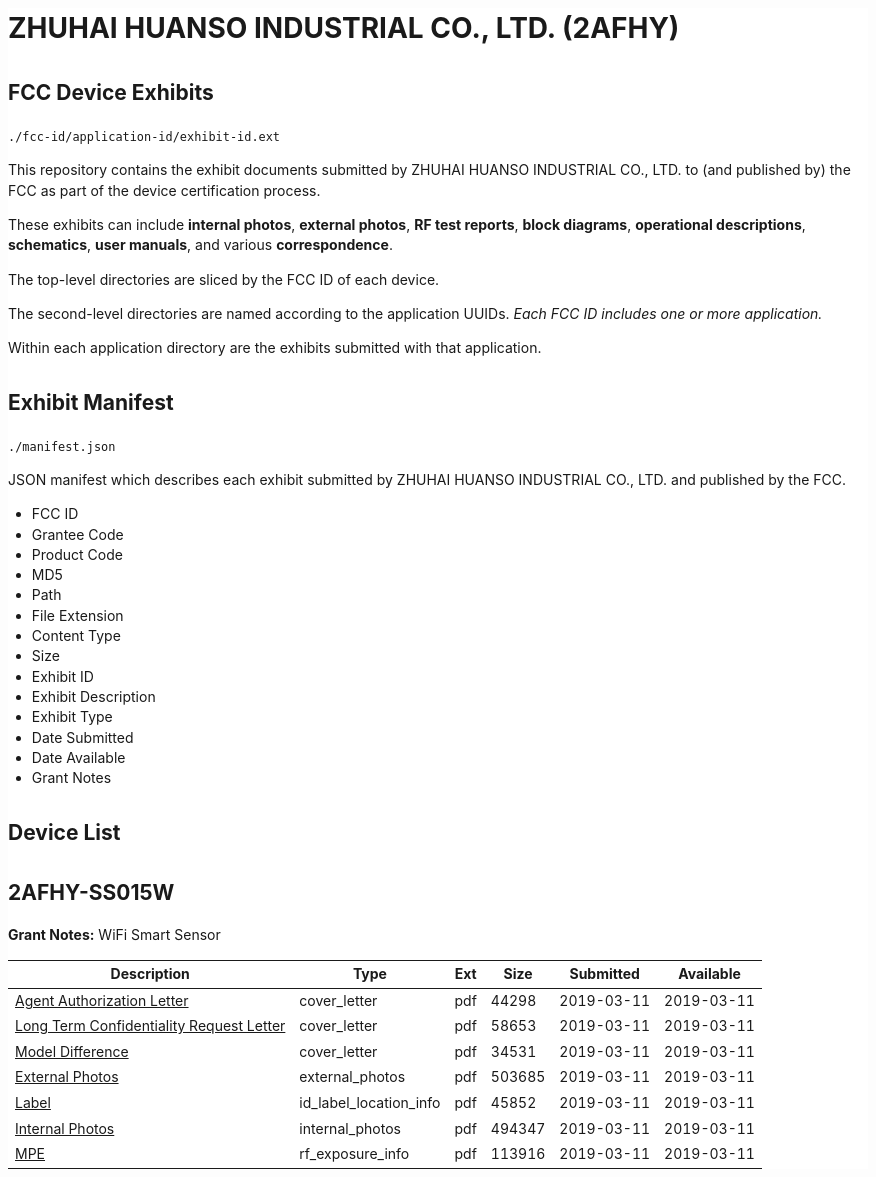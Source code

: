 # ZHUHAI HUANSO INDUSTRIAL CO., LTD. (2AFHY)
## FCC Device Exhibits

```
./fcc-id/application-id/exhibit-id.ext
```

This repository contains the exhibit documents submitted by ZHUHAI HUANSO INDUSTRIAL CO., LTD. to (and published by) the FCC as part of the device certification process.

These exhibits can include **internal photos**, **external photos**, **RF test reports**, **block diagrams**, **operational descriptions**, **schematics**, **user manuals**, and various **correspondence**.

The top-level directories are sliced by the FCC ID of each device.

The second-level directories are named according to the application UUIDs. *Each FCC ID includes one or more application.*

Within each application directory are the exhibits submitted with that application. 

## Exhibit Manifest

```
./manifest.json
```

JSON manifest which describes each exhibit submitted by ZHUHAI HUANSO INDUSTRIAL CO., LTD. and published by the FCC.

- FCC ID
- Grantee Code
- Product Code
- MD5
- Path
- File Extension
- Content Type
- Size
- Exhibit ID
- Exhibit Description
- Exhibit Type
- Date Submitted
- Date Available
- Grant Notes

## Device List
## 2AFHY-SS015W
**Grant Notes:** WiFi Smart Sensor

| Description | Type | Ext | Size | Submitted | Available |
| ----------- | ---- | --- | ---- | --------- | --------- |
| [Agent Authorization Letter](2AFHY-SS015W/6274b5a5e9a1dab664da88466acb1f6b/4196729.pdf) | cover_letter | pdf | 44298 | 2019-03-11 | 2019-03-11 |
| [Long Term Confidentiality Request Letter](2AFHY-SS015W/6274b5a5e9a1dab664da88466acb1f6b/4196734.pdf) | cover_letter | pdf | 58653 | 2019-03-11 | 2019-03-11 |
| [Model Difference](2AFHY-SS015W/6274b5a5e9a1dab664da88466acb1f6b/4196735.pdf) | cover_letter | pdf | 34531 | 2019-03-11 | 2019-03-11 |
| [External Photos](2AFHY-SS015W/6274b5a5e9a1dab664da88466acb1f6b/4196731.pdf) | external_photos | pdf | 503685 | 2019-03-11 | 2019-03-11 |
| [Label](2AFHY-SS015W/6274b5a5e9a1dab664da88466acb1f6b/4196733.pdf) | id_label_location_info | pdf | 45852 | 2019-03-11 | 2019-03-11 |
| [Internal Photos](2AFHY-SS015W/6274b5a5e9a1dab664da88466acb1f6b/4196732.pdf) | internal_photos | pdf | 494347 | 2019-03-11 | 2019-03-11 |
| [MPE](2AFHY-SS015W/6274b5a5e9a1dab664da88466acb1f6b/4196736.pdf) | rf_exposure_info | pdf | 113916 | 2019-03-11 | 2019-03-11 |
